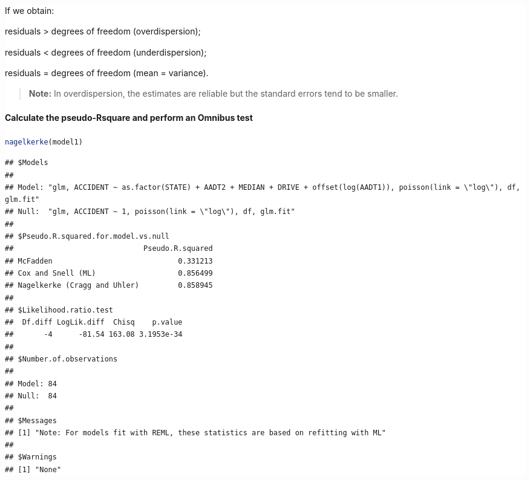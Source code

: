 If we obtain:

residuals \> degrees of freedom (overdispersion);

residuals \< degrees of freedom (underdispersion);

residuals = degrees of freedom (mean = variance).

> **Note:** In overdispersion, the estimates are reliable but the
> standard errors tend to be smaller.

#### Calculate the pseudo-Rsquare and perform an Omnibus test

``` r
nagelkerke(model1)
```

    ## $Models
    ##                                                                                                                              
    ## Model: "glm, ACCIDENT ~ as.factor(STATE) + AADT2 + MEDIAN + DRIVE + offset(log(AADT1)), poisson(link = \"log\"), df, glm.fit"
    ## Null:  "glm, ACCIDENT ~ 1, poisson(link = \"log\"), df, glm.fit"                                                             
    ## 
    ## $Pseudo.R.squared.for.model.vs.null
    ##                              Pseudo.R.squared
    ## McFadden                             0.331213
    ## Cox and Snell (ML)                   0.856499
    ## Nagelkerke (Cragg and Uhler)         0.858945
    ## 
    ## $Likelihood.ratio.test
    ##  Df.diff LogLik.diff  Chisq    p.value
    ##       -4      -81.54 163.08 3.1953e-34
    ## 
    ## $Number.of.observations
    ##          
    ## Model: 84
    ## Null:  84
    ## 
    ## $Messages
    ## [1] "Note: For models fit with REML, these statistics are based on refitting with ML"
    ## 
    ## $Warnings
    ## [1] "None"